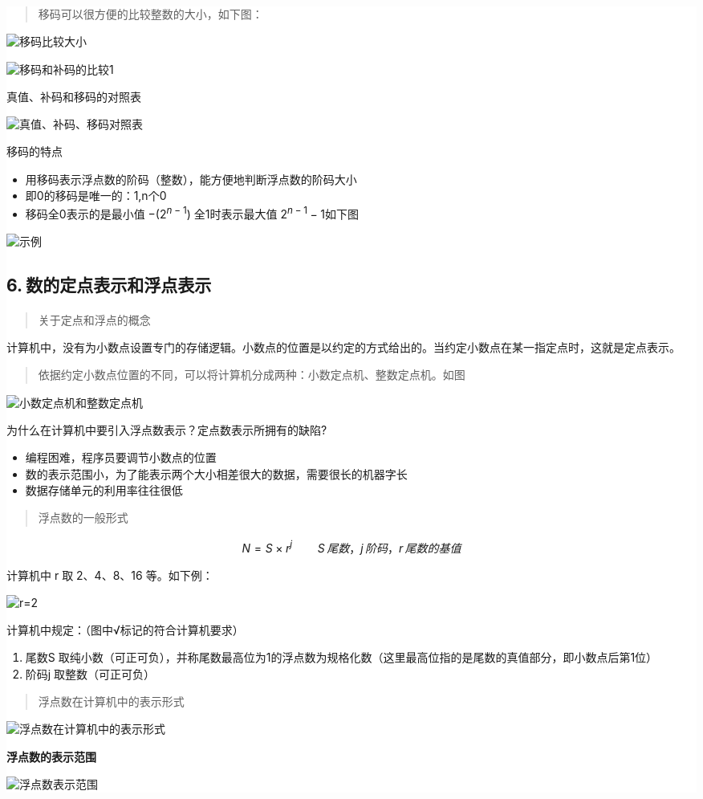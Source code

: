 > 移码可以很方便的比较整数的大小，如下图：

![移码比较大小](https://img-blog.csdnimg.cn/img_convert/013bd8b5076632e979e84162f773b42c.png)

![移码和补码的比较1](https://img-blog.csdnimg.cn/img_convert/8fd623826d15722cfa990a7bd134ef9d.png)

真值、补码和移码的对照表

![真值、补码、移码对照表](https://img-blog.csdnimg.cn/img_convert/c93f3afb2ffc0a55dcf97b8ada90c300.png)

移码的特点

- 用移码表示浮点数的阶码（整数），能方便地判断浮点数的阶码大小
- 即0的移码是唯一的：1,n个0
- 移码全0表示的是最小值 $-(2^{n-1})$ 全1时表示最大值 $2^{n-1}-1$如下图

![示例](https://img-blog.csdnimg.cn/img_convert/39173acf7167cfdb98ec19a46cd7df65.png)

## 6\. 数的定点表示和浮点表示

> 关于定点和浮点的概念

计算机中，没有为小数点设置专门的存储逻辑。小数点的位置是以约定的方式给出的。当约定小数点在某一指定点时，这就是定点表示。

> 依据约定小数点位置的不同，可以将计算机分成两种：小数定点机、整数定点机。如图

![小数定点机和整数定点机](https://img-blog.csdnimg.cn/img_convert/ec555c72d42ac9bfd67623a2ef344c1d.png)

为什么在计算机中要引入浮点数表示？定点数表示所拥有的缺陷?

*   编程困难，程序员要调节小数点的位置
*   数的表示范围小，为了能表示两个大小相差很大的数据，需要很长的机器字长
*   数据存储单元的利用率往往很低

> 浮点数的一般形式

$$
N=S \times r^j \qquad S\,尾数，j\,阶码，r\,尾数的基值
$$

计算机中 r 取 2、4、8、16 等。如下例：

![r=2](https://img-blog.csdnimg.cn/img_convert/ebc938dbeed799f90d78ad26f9c5b3ba.png)

计算机中规定：（图中√标记的符合计算机要求）

1.  尾数S 取纯小数（可正可负），并称尾数最高位为1的浮点数为规格化数（这里最高位指的是尾数的真值部分，即小数点后第1位）
2.  阶码j 取整数（可正可负）

> 浮点数在计算机中的表示形式

![浮点数在计算机中的表示形式](https://img-blog.csdnimg.cn/img_convert/a4a3386e1b2e8d02e1526464dc1689e4.png)

**浮点数的表示范围**

![浮点数表示范围](https://img-blog.csdnimg.cn/img_convert/887e1024ea09aa03b22e15377d38c3a9.png)
